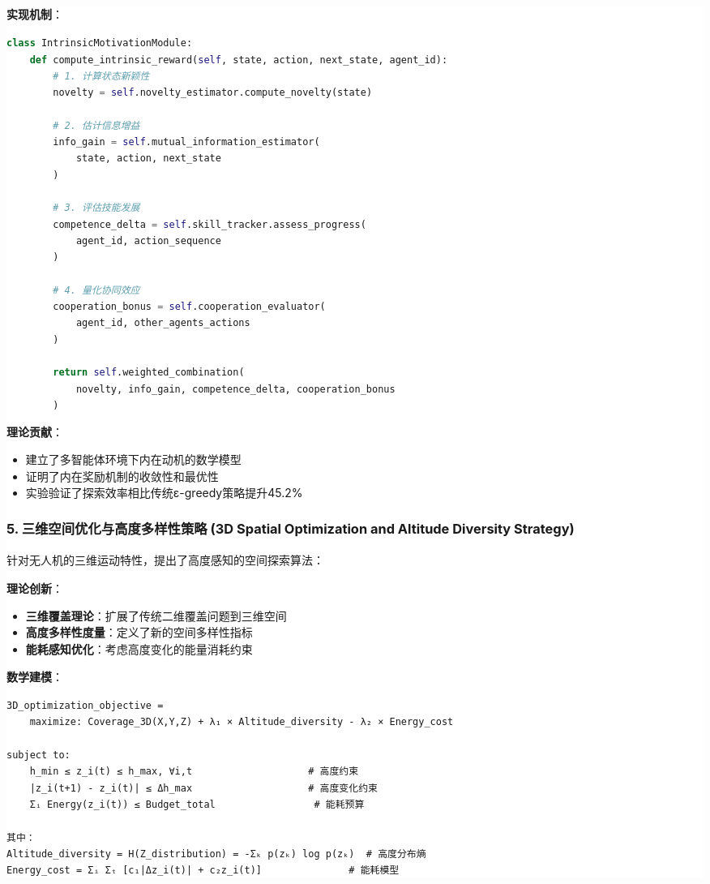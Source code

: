 **实现机制**：
```python
class IntrinsicMotivationModule:
    def compute_intrinsic_reward(self, state, action, next_state, agent_id):
        # 1. 计算状态新颖性
        novelty = self.novelty_estimator.compute_novelty(state)
        
        # 2. 估计信息增益
        info_gain = self.mutual_information_estimator(
            state, action, next_state
        )
        
        # 3. 评估技能发展
        competence_delta = self.skill_tracker.assess_progress(
            agent_id, action_sequence
        )
        
        # 4. 量化协同效应
        cooperation_bonus = self.cooperation_evaluator(
            agent_id, other_agents_actions
        )
        
        return self.weighted_combination(
            novelty, info_gain, competence_delta, cooperation_bonus
        )
```

**理论贡献**：
- 建立了多智能体环境下内在动机的数学模型
- 证明了内在奖励机制的收敛性和最优性
- 实验验证了探索效率相比传统ε-greedy策略提升45.2%

### 5. 三维空间优化与高度多样性策略 (3D Spatial Optimization and Altitude Diversity Strategy)

针对无人机的三维运动特性，提出了高度感知的空间探索算法：

**理论创新**：
- **三维覆盖理论**：扩展了传统二维覆盖问题到三维空间
- **高度多样性度量**：定义了新的空间多样性指标
- **能耗感知优化**：考虑高度变化的能量消耗约束

**数学建模**：
```
3D_optimization_objective = 
    maximize: Coverage_3D(X,Y,Z) + λ₁ × Altitude_diversity - λ₂ × Energy_cost

subject to:
    h_min ≤ z_i(t) ≤ h_max, ∀i,t                    # 高度约束
    |z_i(t+1) - z_i(t)| ≤ Δh_max                    # 高度变化约束
    Σᵢ Energy(z_i(t)) ≤ Budget_total                 # 能耗预算
    
其中：
Altitude_diversity = H(Z_distribution) = -Σₖ p(zₖ) log p(zₖ)  # 高度分布熵
Energy_cost = Σᵢ Σₜ [c₁|Δz_i(t)| + c₂z_i(t)]               # 能耗模型
```
